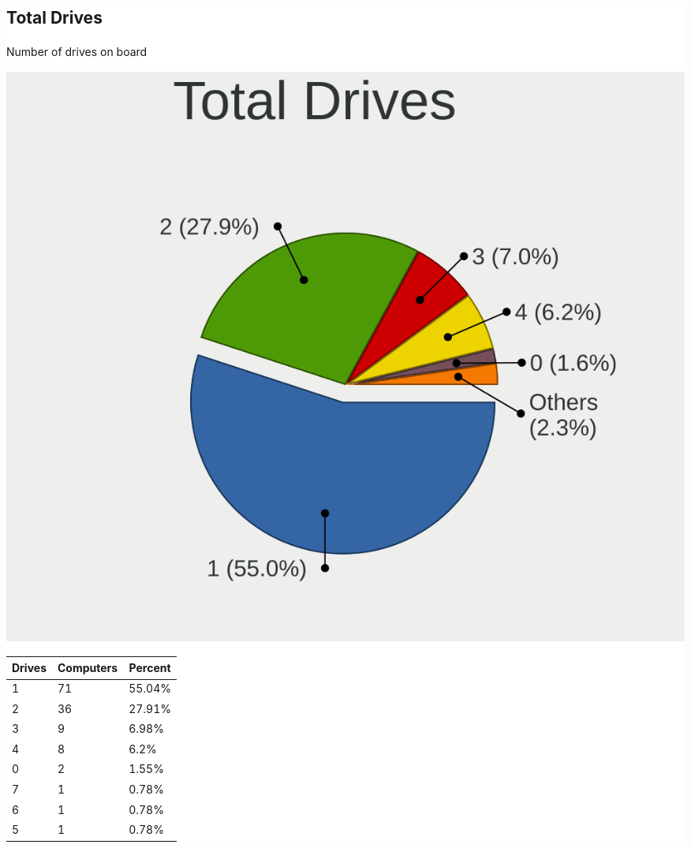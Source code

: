 Total Drives
------------

Number of drives on board

![Total Drives](./All/images/pie_chart/node_total_drives.svg)


| Drives | Computers | Percent |
|--------|-----------|---------|
| 1      | 71        | 55.04%  |
| 2      | 36        | 27.91%  |
| 3      | 9         | 6.98%   |
| 4      | 8         | 6.2%    |
| 0      | 2         | 1.55%   |
| 7      | 1         | 0.78%   |
| 6      | 1         | 0.78%   |
| 5      | 1         | 0.78%   |
